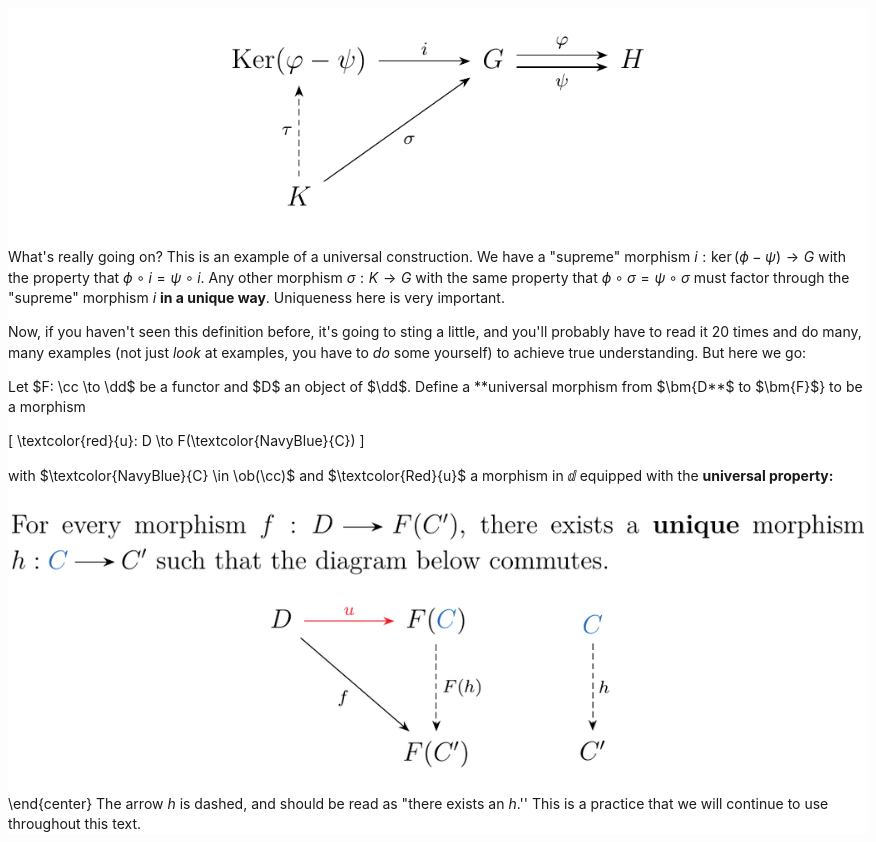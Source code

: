 <img src="../../../png/category_theory/chapter_3/tikz_code_1_1.png" width="99%" style="display: block; margin-left: auto; margin-right: auto;"/>

What's really going on? This is an example of a universal construction. We have a 
"supreme" morphism $i: \ker(\phi -\psi) \to G$ with the property that $\phi \circ i = \psi \circ i$.
Any other morphism $\sigma: K \to G$ with the same property that $\phi\circ\sigma = \psi \circ \sigma$ 
must factor through the "supreme" morphism $i$ **in a unique way**. Uniqueness here is 
very important. 

Now, if you haven't seen this definition before, it's going to sting a little, 
and you'll probably have to read it 20 times and do many, many examples (not just 
*look* at examples, you have to *do* some yourself) to 
achieve true understanding. But here we go:


<span style="display:block" class="definition">
Let $F: \cc \to \dd$ be a functor and $D$ an object of $\dd$.
Define a **universal morphism from $\bm{D**$ to $\bm{F}$} 
to be a morphism

\[
\textcolor{red}{u}: D \to F(\textcolor{NavyBlue}{C})
\]

with $\textcolor{NavyBlue}{C} \in \ob(\cc)$ and 
$\textcolor{Red}{u}$ a morphism in $\dd$ equipped with the **universal property:**
\
<img src="../../../png/category_theory/chapter_3/tikz_code_1_2.png" width="99%" style="display: block; margin-left: auto; margin-right: auto;"/>
\end{center}
The arrow $h$ is dashed, and should be read as 
"there exists an $h$.'' This is a practice 
that we will continue to use throughout this text. 
</span>
